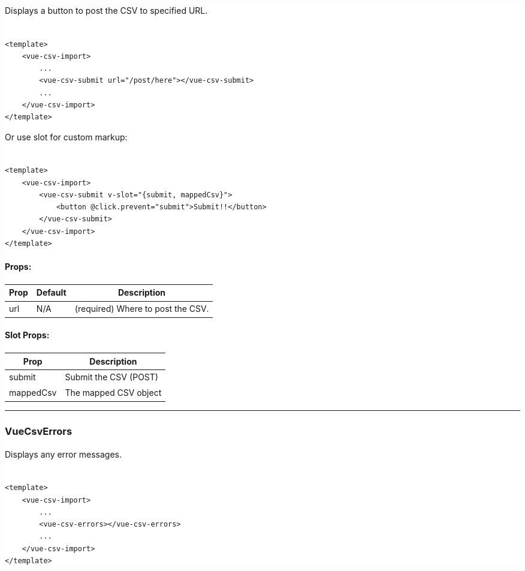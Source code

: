 Displays a button to post the CSV to specified URL.

```vue

<template>
    <vue-csv-import>
        ...
        <vue-csv-submit url="/post/here"></vue-csv-submit>
        ...
    </vue-csv-import>
</template>
```

Or use slot for custom markup:

```vue

<template>
    <vue-csv-import>
        <vue-csv-submit v-slot="{submit, mappedCsv}">
            <button @click.prevent="submit">Submit!!</button>
        </vue-csv-submit>
    </vue-csv-import>
</template>
```

#### Props:

| Prop   | Default   | Description |
| ------ | -------   | ----------- |
| url    | N/A       | (required) Where to post the CSV. |

#### Slot Props:

| Prop          | Description |
| ------        | ----------- |
| submit        | Submit the CSV (POST) |
| mappedCsv     | The mapped CSV object |

---

### VueCsvErrors

Displays any error messages.

```vue

<template>
    <vue-csv-import>
        ...
        <vue-csv-errors></vue-csv-errors>
        ...
    </vue-csv-import>
</template>
```
